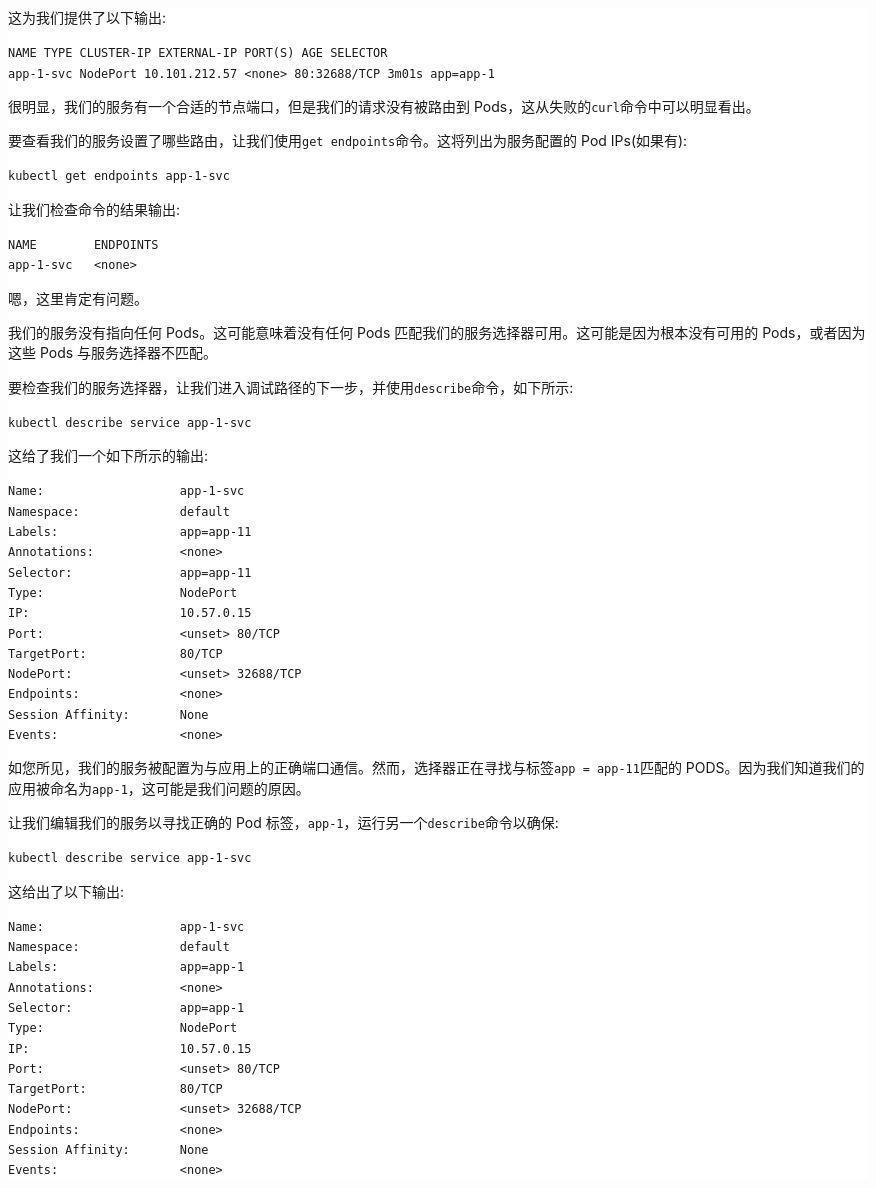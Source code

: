 这为我们提供了以下输出:

```
NAME TYPE CLUSTER-IP EXTERNAL-IP PORT(S) AGE SELECTOR 
app-1-svc NodePort 10.101.212.57 <none> 80:32688/TCP 3m01s app=app-1
```

很明显，我们的服务有一个合适的节点端口，但是我们的请求没有被路由到 Pods，这从失败的`curl`命令中可以明显看出。

要查看我们的服务设置了哪些路由，让我们使用`get endpoints`命令。这将列出为服务配置的 Pod IPs(如果有):

```
kubectl get endpoints app-1-svc
```

让我们检查命令的结果输出:

```
NAME        ENDPOINTS
app-1-svc   <none>
```

嗯，这里肯定有问题。

我们的服务没有指向任何 Pods。这可能意味着没有任何 Pods 匹配我们的服务选择器可用。这可能是因为根本没有可用的 Pods，或者因为这些 Pods 与服务选择器不匹配。

要检查我们的服务选择器，让我们进入调试路径的下一步，并使用`describe`命令，如下所示:

```
kubectl describe service app-1-svc  
```

这给了我们一个如下所示的输出:

```
Name:                   app-1-svc
Namespace:              default
Labels:                 app=app-11
Annotations:            <none>
Selector:               app=app-11
Type:                   NodePort
IP:                     10.57.0.15
Port:                   <unset> 80/TCP
TargetPort:             80/TCP
NodePort:               <unset> 32688/TCP
Endpoints:              <none>
Session Affinity:       None
Events:                 <none>
```

如您所见，我们的服务被配置为与应用上的正确端口通信。然而，选择器正在寻找与标签`app = app-11`匹配的 PODS。因为我们知道我们的应用被命名为`app-1`，这可能是我们问题的原因。

让我们编辑我们的服务以寻找正确的 Pod 标签，`app-1`，运行另一个`describe`命令以确保:

```
kubectl describe service app-1-svc
```

这给出了以下输出:

```
Name:                   app-1-svc
Namespace:              default
Labels:                 app=app-1
Annotations:            <none>
Selector:               app=app-1
Type:                   NodePort
IP:                     10.57.0.15
Port:                   <unset> 80/TCP
TargetPort:             80/TCP
NodePort:               <unset> 32688/TCP
Endpoints:              <none>
Session Affinity:       None
Events:                 <none>
```